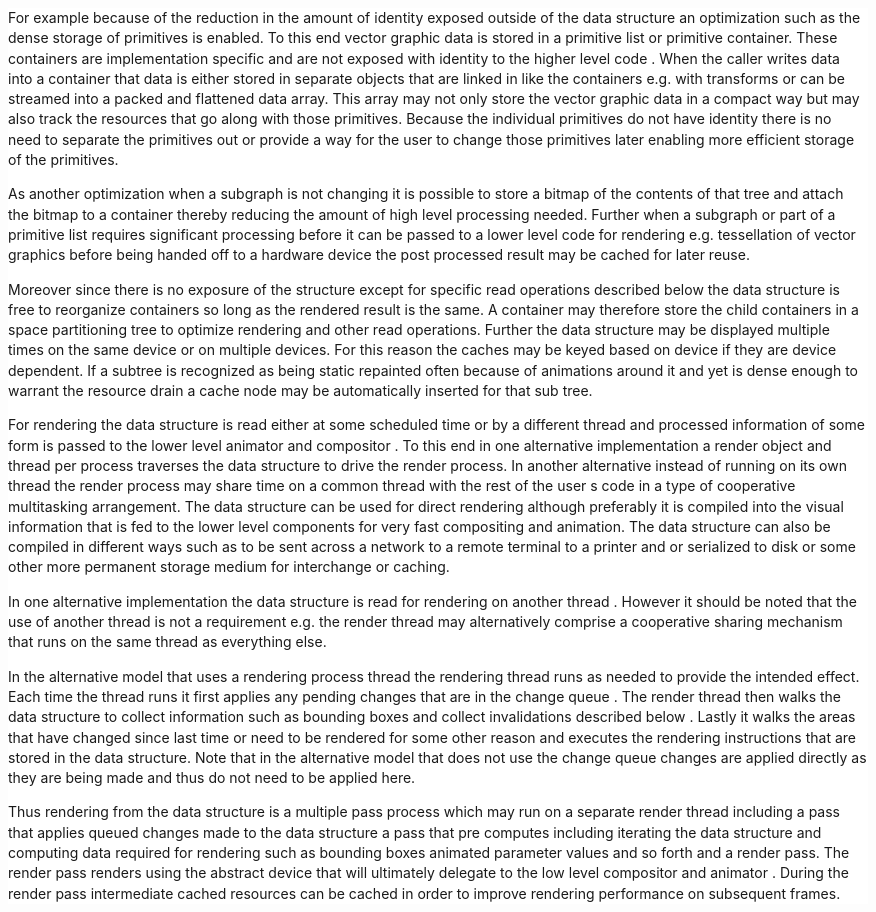 For example because of the reduction in the amount of identity exposed outside of the data structure an optimization such as the dense storage of primitives is enabled. To this end vector graphic data is stored in a primitive list or primitive container. These containers are implementation specific and are not exposed with identity to the higher level code . When the caller writes data into a container that data is either stored in separate objects that are linked in like the containers e.g. with transforms or can be streamed into a packed and flattened data array. This array may not only store the vector graphic data in a compact way but may also track the resources that go along with those primitives. Because the individual primitives do not have identity there is no need to separate the primitives out or provide a way for the user to change those primitives later enabling more efficient storage of the primitives.

As another optimization when a subgraph is not changing it is possible to store a bitmap of the contents of that tree and attach the bitmap to a container thereby reducing the amount of high level processing needed. Further when a subgraph or part of a primitive list requires significant processing before it can be passed to a lower level code for rendering e.g. tessellation of vector graphics before being handed off to a hardware device the post processed result may be cached for later reuse.

Moreover since there is no exposure of the structure except for specific read operations described below the data structure is free to reorganize containers so long as the rendered result is the same. A container may therefore store the child containers in a space partitioning tree to optimize rendering and other read operations. Further the data structure may be displayed multiple times on the same device or on multiple devices. For this reason the caches may be keyed based on device if they are device dependent. If a subtree is recognized as being static repainted often because of animations around it and yet is dense enough to warrant the resource drain a cache node may be automatically inserted for that sub tree.

For rendering the data structure is read either at some scheduled time or by a different thread and processed information of some form is passed to the lower level animator and compositor . To this end in one alternative implementation a render object and thread per process traverses the data structure to drive the render process. In another alternative instead of running on its own thread the render process may share time on a common thread with the rest of the user s code in a type of cooperative multitasking arrangement. The data structure can be used for direct rendering although preferably it is compiled into the visual information that is fed to the lower level components for very fast compositing and animation. The data structure can also be compiled in different ways such as to be sent across a network to a remote terminal to a printer and or serialized to disk or some other more permanent storage medium for interchange or caching.

In one alternative implementation the data structure is read for rendering on another thread . However it should be noted that the use of another thread is not a requirement e.g. the render thread may alternatively comprise a cooperative sharing mechanism that runs on the same thread as everything else.

In the alternative model that uses a rendering process thread the rendering thread runs as needed to provide the intended effect. Each time the thread runs it first applies any pending changes that are in the change queue . The render thread then walks the data structure to collect information such as bounding boxes and collect invalidations described below . Lastly it walks the areas that have changed since last time or need to be rendered for some other reason and executes the rendering instructions that are stored in the data structure. Note that in the alternative model that does not use the change queue changes are applied directly as they are being made and thus do not need to be applied here.

Thus rendering from the data structure is a multiple pass process which may run on a separate render thread including a pass that applies queued changes made to the data structure a pass that pre computes including iterating the data structure and computing data required for rendering such as bounding boxes animated parameter values and so forth and a render pass. The render pass renders using the abstract device that will ultimately delegate to the low level compositor and animator . During the render pass intermediate cached resources can be cached in order to improve rendering performance on subsequent frames.
